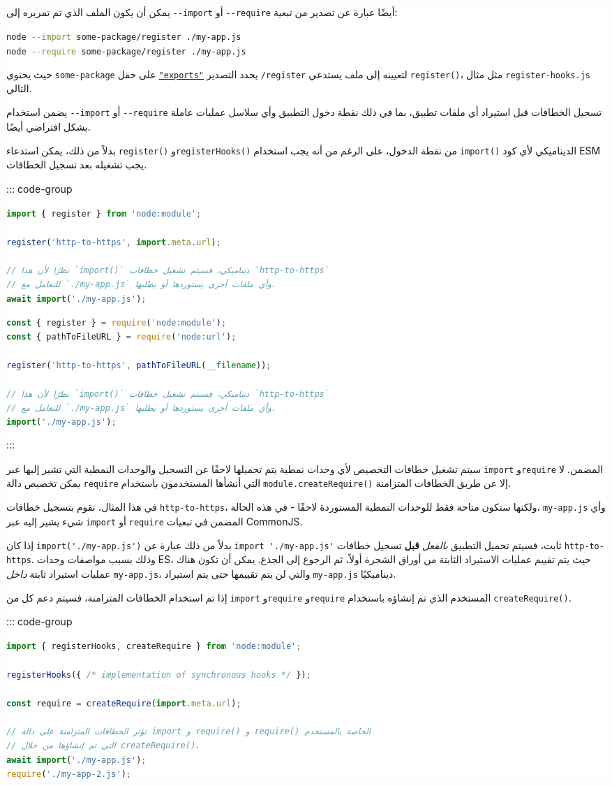 يمكن أن يكون الملف الذي تم تمريره إلى `--import` أو `--require` أيضًا عبارة عن تصدير من تبعية:

```bash [BASH]
node --import some-package/register ./my-app.js
node --require some-package/register ./my-app.js
```
حيث يحتوي `some-package` على حقل [`"exports"`](/ar/nodejs/api/packages#exports) يحدد التصدير `/register` لتعيينه إلى ملف يستدعي `register()`، مثل مثال `register-hooks.js` التالي.

يضمن استخدام `--import` أو `--require` تسجيل الخطافات قبل استيراد أي ملفات تطبيق، بما في ذلك نقطة دخول التطبيق وأي سلاسل عمليات عاملة بشكل افتراضي أيضًا.

بدلاً من ذلك، يمكن استدعاء `register()` و`registerHooks()` من نقطة الدخول، على الرغم من أنه يجب استخدام `import()` الديناميكي لأي كود ESM يجب تشغيله بعد تسجيل الخطافات.



::: code-group
```js [ESM]
import { register } from 'node:module';

register('http-to-https', import.meta.url);

// نظرًا لأن هذا `import()` ديناميكي، فسيتم تشغيل خطافات `http-to-https`
// للتعامل مع `./my-app.js` وأي ملفات أخرى يستوردها أو يطلبها.
await import('./my-app.js');
```

```js [CJS]
const { register } = require('node:module');
const { pathToFileURL } = require('node:url');

register('http-to-https', pathToFileURL(__filename));

// نظرًا لأن هذا `import()` ديناميكي، فسيتم تشغيل خطافات `http-to-https`
// للتعامل مع `./my-app.js` وأي ملفات أخرى يستوردها أو يطلبها.
import('./my-app.js');
```
:::

سيتم تشغيل خطافات التخصيص لأي وحدات نمطية يتم تحميلها لاحقًا عن التسجيل والوحدات النمطية التي تشير إليها عبر `import` و`require` المضمن. لا يمكن تخصيص دالة `require` التي أنشأها المستخدمون باستخدام `module.createRequire()` إلا عن طريق الخطافات المتزامنة.

في هذا المثال، نقوم بتسجيل خطافات `http-to-https`، ولكنها ستكون متاحة فقط للوحدات النمطية المستوردة لاحقًا - في هذه الحالة، `my-app.js` وأي شيء يشير إليه عبر `import` أو `require` المضمن في تبعيات CommonJS.

إذا كان `import('./my-app.js')` بدلاً من ذلك عبارة عن `import './my-app.js'` ثابت، فسيتم تحميل التطبيق *بالفعل* **قبل** تسجيل خطافات `http-to-https`. وذلك بسبب مواصفات وحدات ES، حيث يتم تقييم عمليات الاستيراد الثابتة من أوراق الشجرة أولاً، ثم الرجوع إلى الجذع. يمكن أن تكون هناك عمليات استيراد ثابتة *داخل* `my-app.js`، والتي لن يتم تقييمها حتى يتم استيراد `my-app.js` ديناميكيًا.

إذا تم استخدام الخطافات المتزامنة، فسيتم دعم كل من `import` و`require` و`require` المستخدم الذي تم إنشاؤه باستخدام `createRequire()`.



::: code-group
```js [ESM]
import { registerHooks, createRequire } from 'node:module';

registerHooks({ /* implementation of synchronous hooks */ });

const require = createRequire(import.meta.url);

// تؤثر الخطافات المتزامنة على دالة import و require() و require() الخاصة بالمستخدم
// التي تم إنشاؤها من خلال createRequire().
await import('./my-app.js');
require('./my-app-2.js');
```
